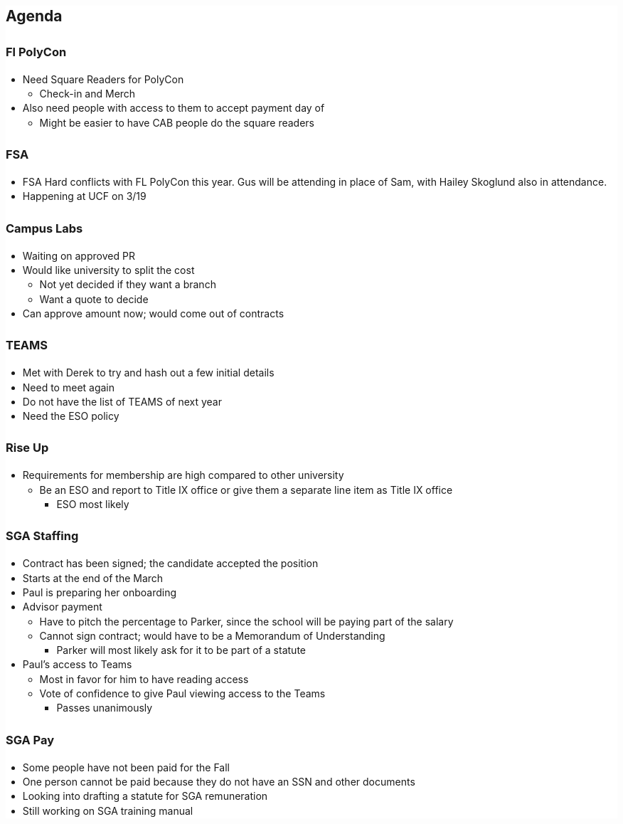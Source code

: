 ## Agenda

### Fl PolyCon
- Need Square Readers for PolyCon 
  - Check-in and Merch 
- Also need people with access to them to accept payment day of 
  - Might be easier to have CAB people do the square readers 

### FSA
- FSA Hard conflicts with FL PolyCon this year. Gus will be attending in place of Sam, with Hailey Skoglund also in attendance. 
- Happening at UCF on 3/19 

### Campus Labs
- Waiting on approved PR 
- Would like university to split the cost 
  - Not yet decided if they want a branch 
  - Want a quote to decide
- Can approve amount now; would come out of contracts 

### TEAMS
- Met with Derek to try and hash out a few initial details 
- Need to meet again 
- Do not have the list of TEAMS of next year 
- Need the ESO policy 

### Rise Up
- Requirements for membership are high compared to other university 
  - Be an ESO and report to Title IX office or give them a separate line item as Title IX office 
    - ESO most likely 

### SGA Staffing
- Contract has been signed; the candidate accepted the position 
- Starts at the end of the March 
- Paul is preparing her onboarding 
- Advisor payment 
  - Have to pitch the percentage to Parker, since the school will be paying part of the salary 
  - Cannot sign contract; would have to be a Memorandum of Understanding 
    - Parker will most likely ask for it to be part of a statute 
- Paul’s access to Teams 
  - Most in favor for him to have reading access 
  - Vote of confidence to give Paul viewing access to the Teams 
    - Passes unanimously 

### SGA Pay
- Some people have not been paid for the Fall 
- One person cannot be paid because they do not have an SSN and other documents 
- Looking into drafting a statute for SGA remuneration  
- Still working on SGA training manual 
